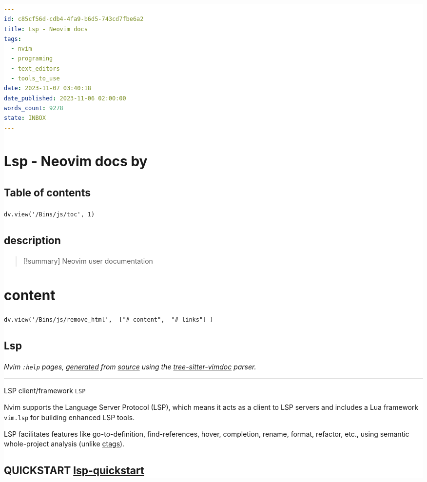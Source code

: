```yaml
---
id: c85cf56d-cdb4-4fa9-b6d5-743cd7fbe6a2
title: Lsp - Neovim docs
tags:
  - nvim
  - programing
  - text_editors
  - tools_to_use
date: 2023-11-07 03:40:18
date_published: 2023-11-06 02:00:00
words_count: 9278
state: INBOX
---
```


# Lsp - Neovim docs by 
## Table of contents
```dataviewjs 
dv.view('/Bins/js/toc', 1) 
```


## description
>[!summary] 
> Neovim user documentation


# content
```dataviewjs 
dv.view('/Bins/js/remove_html',  ["# content",  "# links"] ) 
```
##  Lsp

 _Nvim `:help` pages, [generated](https://github.com/neovim/neovim/blob/master/scripts/gen%5Fhelp%5Fhtml.lua) from [source](https://github.com/neovim/neovim/blob/master/runtime/doc/lsp.txt) using the [tree-sitter-vimdoc](https://github.com/neovim/tree-sitter-vimdoc) parser._ 

---

LSP client/framework `LSP` 

Nvim supports the Language Server Protocol (LSP), which means it acts as a client to LSP servers and includes a Lua framework `vim.lsp` for building enhanced LSP tools.

LSP facilitates features like go-to-definition, find-references, hover, completion, rename, format, refactor, etc., using semantic whole-project analysis (unlike [ctags](https://neovim.io/doc/user/tagsrch.html#ctags)).

## QUICKSTART [lsp-quickstart](#lsp-quickstart)
